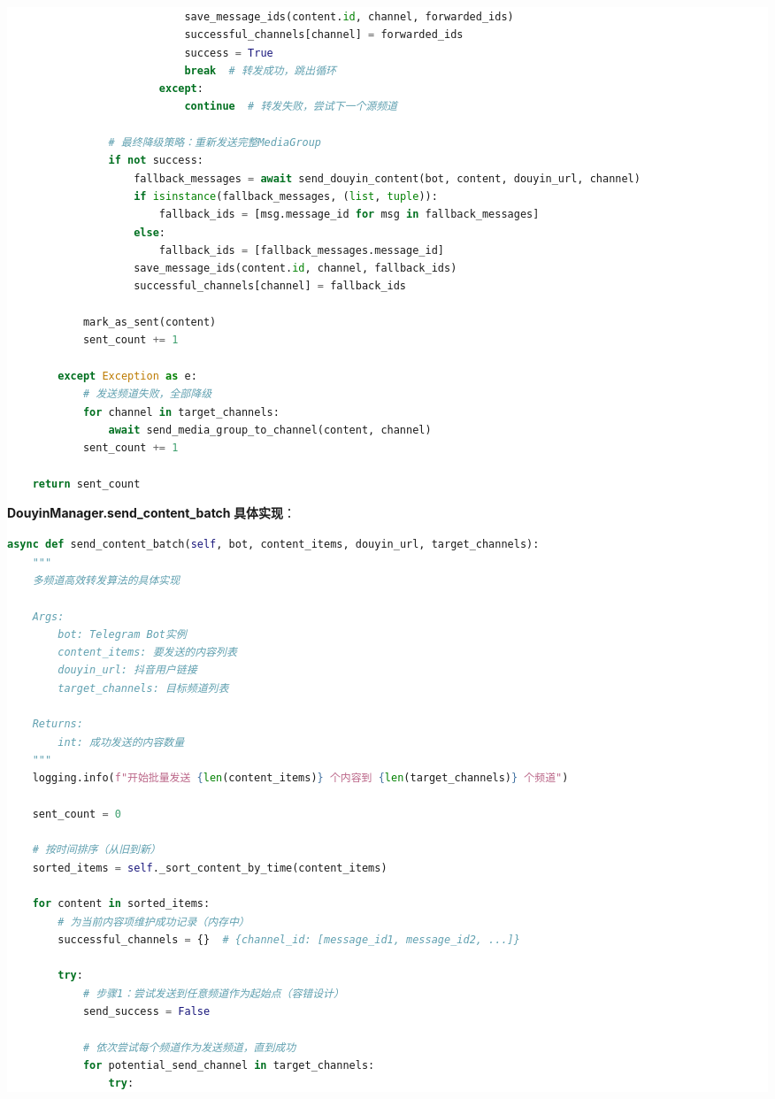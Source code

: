 ```python
                            save_message_ids(content.id, channel, forwarded_ids)
                            successful_channels[channel] = forwarded_ids
                            success = True
                            break  # 转发成功，跳出循环
                        except:
                            continue  # 转发失败，尝试下一个源频道

                # 最终降级策略：重新发送完整MediaGroup
                if not success:
                    fallback_messages = await send_douyin_content(bot, content, douyin_url, channel)
                    if isinstance(fallback_messages, (list, tuple)):
                        fallback_ids = [msg.message_id for msg in fallback_messages]
                    else:
                        fallback_ids = [fallback_messages.message_id]
                    save_message_ids(content.id, channel, fallback_ids)
                    successful_channels[channel] = fallback_ids

            mark_as_sent(content)
            sent_count += 1

        except Exception as e:
            # 发送频道失败，全部降级
            for channel in target_channels:
                await send_media_group_to_channel(content, channel)
            sent_count += 1

    return sent_count
```

**DouyinManager.send_content_batch 具体实现**：
```python
async def send_content_batch(self, bot, content_items, douyin_url, target_channels):
    """
    多频道高效转发算法的具体实现

    Args:
        bot: Telegram Bot实例
        content_items: 要发送的内容列表
        douyin_url: 抖音用户链接
        target_channels: 目标频道列表

    Returns:
        int: 成功发送的内容数量
    """
    logging.info(f"开始批量发送 {len(content_items)} 个内容到 {len(target_channels)} 个频道")

    sent_count = 0

    # 按时间排序（从旧到新）
    sorted_items = self._sort_content_by_time(content_items)

    for content in sorted_items:
        # 为当前内容项维护成功记录（内存中）
        successful_channels = {}  # {channel_id: [message_id1, message_id2, ...]}

        try:
            # 步骤1：尝试发送到任意频道作为起始点（容错设计）
            send_success = False

            # 依次尝试每个频道作为发送频道，直到成功
            for potential_send_channel in target_channels:
                try:
```
